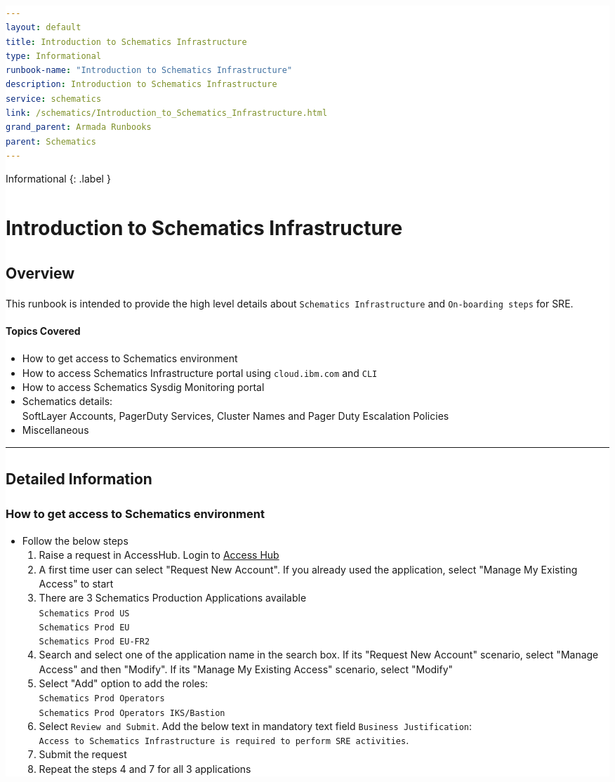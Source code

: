 ```yaml
---
layout: default
title: Introduction to Schematics Infrastructure
type: Informational
runbook-name: "Introduction to Schematics Infrastructure"
description: Introduction to Schematics Infrastructure
service: schematics
link: /schematics/Introduction_to_Schematics_Infrastructure.html
grand_parent: Armada Runbooks
parent: Schematics
---
```


Informational
{: .label }

# Introduction to Schematics Infrastructure

## Overview
This runbook is intended to provide the high level details about `Schematics Infrastructure` and `On-boarding steps` for SRE.

#### Topics Covered
- How to get access to Schematics environment 
- How to access Schematics Infrastructure portal using `cloud.ibm.com` and `CLI`
- How to access Schematics Sysdig Monitoring portal
- Schematics details: <br>
  SoftLayer Accounts, PagerDuty Services, Cluster Names and Pager Duty Escalation Policies 
- Miscellaneous

---
       
## Detailed Information

### How to get access to Schematics environment
- Follow the below steps
  1. Raise a request in AccessHub. Login to [Access Hub](https://ibm-support.saviyntcloud.com/ECMv6/request/requestHome)
  2. A first time user can select "Request New Account". If you already used the application, select "Manage My Existing Access" to start
  3. There are 3 Schematics Production Applications available <br>
    `Schematics Prod US` <br>
    `Schematics Prod EU` <br>
    `Schematics Prod EU-FR2` <br>
  4. Search and select one of the application name in the search box. If its "Request New Account" scenario, select "Manage Access" and then "Modify". If its "Manage My Existing Access" scenario, select "Modify"
  5. Select "Add" option to add the roles: <br>
    `Schematics Prod Operators` <br>
    `Schematics Prod Operators IKS/Bastion` <br>
  6. Select `Review and Submit`. Add the below text in mandatory text field `Business Justification`: <br>
    `Access to Schematics Infrastructure is required to perform SRE activities`. 
  7. Submit the request
  8. Repeat the steps 4 and 7 for all 3 applications
